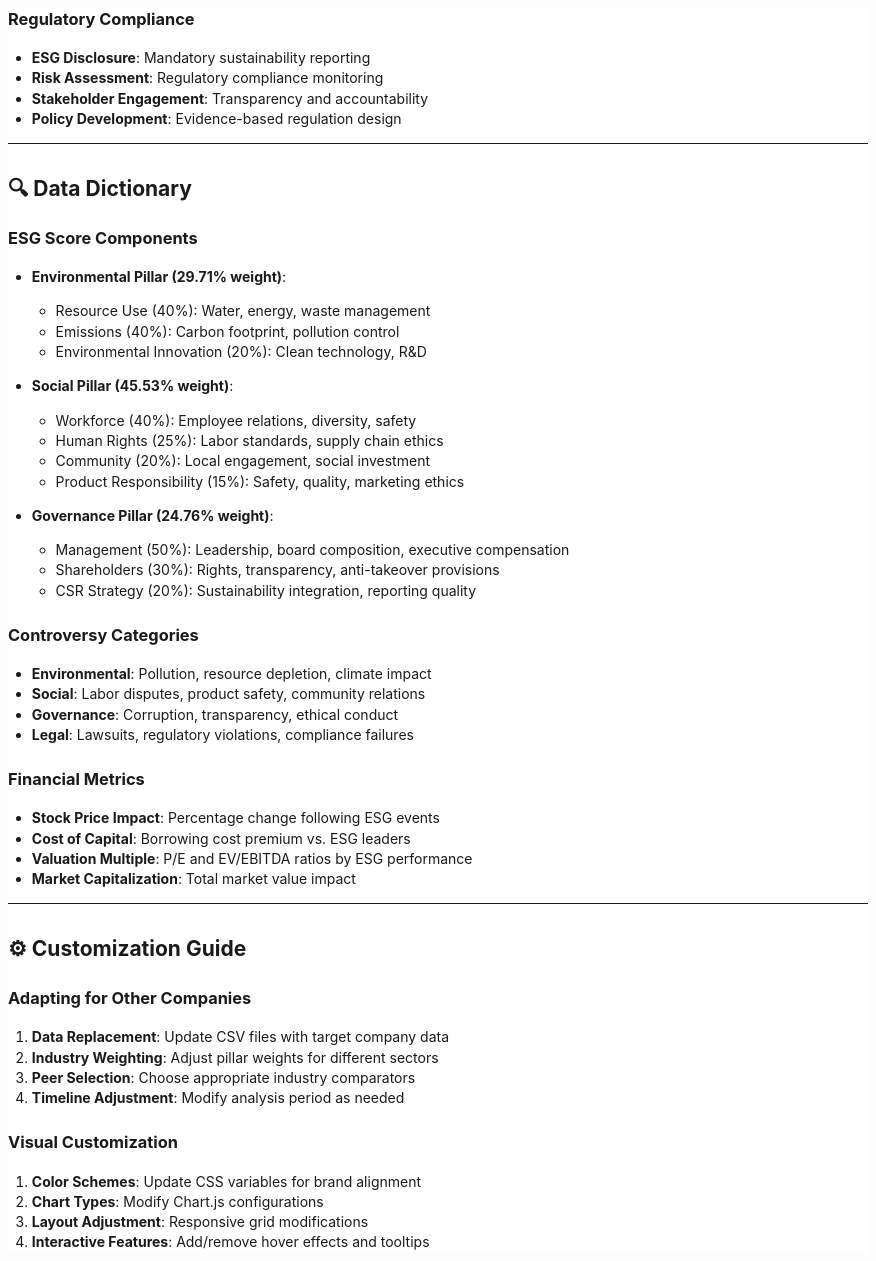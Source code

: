 ### Regulatory Compliance
- **ESG Disclosure**: Mandatory sustainability reporting
- **Risk Assessment**: Regulatory compliance monitoring
- **Stakeholder Engagement**: Transparency and accountability
- **Policy Development**: Evidence-based regulation design

---

## 🔍 Data Dictionary

### ESG Score Components
- **Environmental Pillar (29.71% weight)**:
  - Resource Use (40%): Water, energy, waste management
  - Emissions (40%): Carbon footprint, pollution control
  - Environmental Innovation (20%): Clean technology, R&D

- **Social Pillar (45.53% weight)**:
  - Workforce (40%): Employee relations, diversity, safety
  - Human Rights (25%): Labor standards, supply chain ethics
  - Community (20%): Local engagement, social investment
  - Product Responsibility (15%): Safety, quality, marketing ethics

- **Governance Pillar (24.76% weight)**:
  - Management (50%): Leadership, board composition, executive compensation
  - Shareholders (30%): Rights, transparency, anti-takeover provisions
  - CSR Strategy (20%): Sustainability integration, reporting quality

### Controversy Categories
- **Environmental**: Pollution, resource depletion, climate impact
- **Social**: Labor disputes, product safety, community relations
- **Governance**: Corruption, transparency, ethical conduct
- **Legal**: Lawsuits, regulatory violations, compliance failures

### Financial Metrics
- **Stock Price Impact**: Percentage change following ESG events
- **Cost of Capital**: Borrowing cost premium vs. ESG leaders
- **Valuation Multiple**: P/E and EV/EBITDA ratios by ESG performance
- **Market Capitalization**: Total market value impact

---

## ⚙️ Customization Guide

### Adapting for Other Companies
1. **Data Replacement**: Update CSV files with target company data
2. **Industry Weighting**: Adjust pillar weights for different sectors
3. **Peer Selection**: Choose appropriate industry comparators
4. **Timeline Adjustment**: Modify analysis period as needed

### Visual Customization
1. **Color Schemes**: Update CSS variables for brand alignment
2. **Chart Types**: Modify Chart.js configurations
3. **Layout Adjustment**: Responsive grid modifications
4. **Interactive Features**: Add/remove hover effects and tooltips
